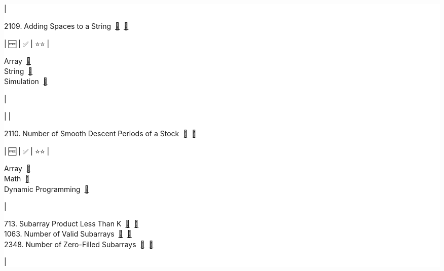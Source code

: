 | <dl><dt>2109. Adding Spaces to a String&nbsp;&nbsp;[:link:](https://leetcode.com/problems/adding-spaces-to-a-string)&nbsp;&nbsp;[:memo:](../../Questions/2109__adding-spaces-to-a-string)</dt></dl>                                                                                                    | 🆓    | ✅      | ⭐️⭐️       | <dl><dt>Array&nbsp;&nbsp;[:link:](https://leetcode.com/tag/array)</dt><dt>String&nbsp;&nbsp;[:link:](https://leetcode.com/tag/string)</dt><dt>Simulation&nbsp;&nbsp;[:link:](https://leetcode.com/tag/simulation)</dt></dl>                                                                                                                                                                                                                                                                                                                                                                                                                 | <dl></dl>                                                                                                                                                                                                                                                                                                                                                                                                                                                                                                                                                                                                                                                                                                                                                                                                                                                                                                                                                                                                                                                                                                                              |
| <dl><dt>2110. Number of Smooth Descent Periods of a Stock&nbsp;&nbsp;[:link:](https://leetcode.com/problems/number-of-smooth-descent-periods-of-a-stock)&nbsp;&nbsp;[:memo:](../../Questions/2110__number-of-smooth-descent-periods-of-a-stock)</dt></dl>                                              | 🆓    | ✅      | ⭐️⭐️       | <dl><dt>Array&nbsp;&nbsp;[:link:](https://leetcode.com/tag/array)</dt><dt>Math&nbsp;&nbsp;[:link:](https://leetcode.com/tag/math)</dt><dt>Dynamic Programming&nbsp;&nbsp;[:link:](https://leetcode.com/tag/dynamic-programming)</dt></dl>                                                                                                                                                                                                                                                                                                                                                                                                   | <dl><dt>713. Subarray Product Less Than K&nbsp;&nbsp;[:link:](https://leetcode.com/problems/subarray-product-less-than-k)&nbsp;&nbsp;[:memo:](../../Questions/0713__subarray-product-less-than-k)</dt><dt>1063. Number of Valid Subarrays&nbsp;&nbsp;[:link:](https://leetcode.com/problems/number-of-valid-subarrays)&nbsp;&nbsp;[:memo:](../../Questions/1063__number-of-valid-subarrays)</dt><dt>2348. Number of Zero-Filled Subarrays&nbsp;&nbsp;[:link:](https://leetcode.com/problems/number-of-zero-filled-subarrays)&nbsp;&nbsp;[:memo:](../../Questions/2348__number-of-zero-filled-subarrays)</dt></dl>                                                                                                                                                                                                                                                                                                                                                                                                                                                                                                                      |